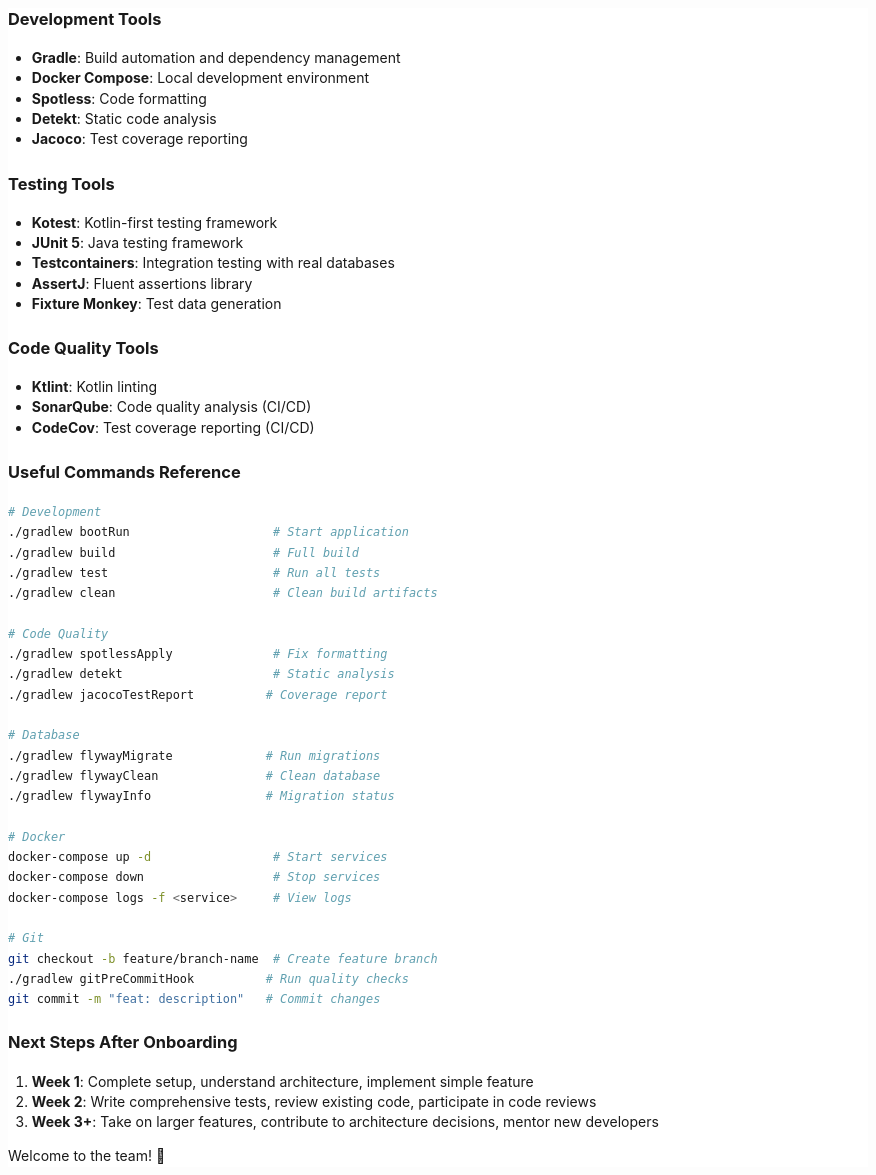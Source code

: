 ### Development Tools
- **Gradle**: Build automation and dependency management
- **Docker Compose**: Local development environment
- **Spotless**: Code formatting
- **Detekt**: Static code analysis
- **Jacoco**: Test coverage reporting

### Testing Tools
- **Kotest**: Kotlin-first testing framework
- **JUnit 5**: Java testing framework
- **Testcontainers**: Integration testing with real databases
- **AssertJ**: Fluent assertions library
- **Fixture Monkey**: Test data generation

### Code Quality Tools
- **Ktlint**: Kotlin linting
- **SonarQube**: Code quality analysis (CI/CD)
- **CodeCov**: Test coverage reporting (CI/CD)

### Useful Commands Reference
```bash
# Development
./gradlew bootRun                    # Start application
./gradlew build                      # Full build
./gradlew test                       # Run all tests
./gradlew clean                      # Clean build artifacts

# Code Quality
./gradlew spotlessApply              # Fix formatting
./gradlew detekt                     # Static analysis
./gradlew jacocoTestReport          # Coverage report

# Database
./gradlew flywayMigrate             # Run migrations
./gradlew flywayClean               # Clean database
./gradlew flywayInfo                # Migration status

# Docker
docker-compose up -d                 # Start services
docker-compose down                  # Stop services
docker-compose logs -f <service>     # View logs

# Git
git checkout -b feature/branch-name  # Create feature branch
./gradlew gitPreCommitHook          # Run quality checks
git commit -m "feat: description"   # Commit changes
```

### Next Steps After Onboarding

1. **Week 1**: Complete setup, understand architecture, implement simple feature
2. **Week 2**: Write comprehensive tests, review existing code, participate in code reviews
3. **Week 3+**: Take on larger features, contribute to architecture decisions, mentor new developers

Welcome to the team! 🎉